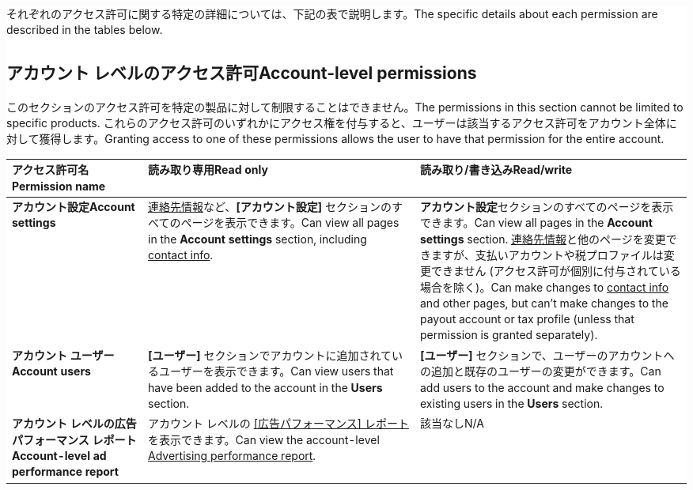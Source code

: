<span data-ttu-id="8e6a0-213">それぞれのアクセス許可に関する特定の詳細については、下記の表で説明します。</span><span class="sxs-lookup"><span data-stu-id="8e6a0-213">The specific details about each permission are described in the tables below.</span></span>

## <a name="account-level-permissions"></a><span data-ttu-id="8e6a0-214">アカウント レベルのアクセス許可</span><span class="sxs-lookup"><span data-stu-id="8e6a0-214">Account-level permissions</span></span>

<span data-ttu-id="8e6a0-215">このセクションのアクセス許可を特定の製品に対して制限することはできません。</span><span class="sxs-lookup"><span data-stu-id="8e6a0-215">The permissions in this section cannot be limited to specific products.</span></span> <span data-ttu-id="8e6a0-216">これらのアクセス許可のいずれかにアクセス権を付与すると、ユーザーは該当するアクセス許可をアカウント全体に対して獲得します。</span><span class="sxs-lookup"><span data-stu-id="8e6a0-216">Granting access to one of these permissions allows the user to have that permission for the entire account.</span></span>

<table>
    <colgroup>
    <col width="20%" />
    <col width="40%" />
    <col width="40%" />
    </colgroup>
    <thead>
    <tr class="header">
    <th align="left"><span data-ttu-id="8e6a0-217">アクセス許可名</span><span class="sxs-lookup"><span data-stu-id="8e6a0-217">Permission name</span></span></th>
    <th align="left"><span data-ttu-id="8e6a0-218">読み取り専用</span><span class="sxs-lookup"><span data-stu-id="8e6a0-218">Read only</span></span></th>
    <th align="left"><span data-ttu-id="8e6a0-219">読み取り/書き込み</span><span class="sxs-lookup"><span data-stu-id="8e6a0-219">Read/write</span></span></th>
    </tr>
    </thead>
    <tbody>
<tr><td align="left">    <b><span data-ttu-id="8e6a0-220">アカウント設定</span><span class="sxs-lookup"><span data-stu-id="8e6a0-220">Account settings</span></span></b>                    </td><td align="left">  <span data-ttu-id="8e6a0-221"><a href="managing-your-profile.md">連絡先情報</a>など、<b>[アカウント設定]</b> セクションのすべてのページを表示できます。</span><span class="sxs-lookup"><span data-stu-id="8e6a0-221">Can view all pages in the <b>Account settings</b> section, including <a href="managing-your-profile.md">contact info</a>.</span></span>       </td><td align="left">  <span data-ttu-id="8e6a0-222"><b>アカウント設定</b>セクションのすべてのページを表示できます。</span><span class="sxs-lookup"><span data-stu-id="8e6a0-222">Can view all pages in the <b>Account settings</b> section.</span></span> <span data-ttu-id="8e6a0-223"><a href="managing-your-profile.md">連絡先情報</a>と他のページを変更できますが、支払いアカウントや税プロファイルは変更できません (アクセス許可が個別に付与されている場合を除く)。</span><span class="sxs-lookup"><span data-stu-id="8e6a0-223">Can make changes to <a href="managing-your-profile.md">contact info</a> and other pages, but can’t make changes to the payout account or tax profile (unless that permission is granted separately).</span></span>            </td></tr>
<tr><td align="left">    <b><span data-ttu-id="8e6a0-224">アカウント ユーザー</span><span class="sxs-lookup"><span data-stu-id="8e6a0-224">Account users</span></span></b>                       </td><td align="left">  <span data-ttu-id="8e6a0-225"><b>[ユーザー]</b> セクションでアカウントに追加されているユーザーを表示できます。</span><span class="sxs-lookup"><span data-stu-id="8e6a0-225">Can view users that have been added to the account in the <b>Users</b> section.</span></span>          </td><td align="left">  <span data-ttu-id="8e6a0-226"><b>[ユーザー]</b> セクションで、ユーザーのアカウントへの追加と既存のユーザーの変更ができます。</span><span class="sxs-lookup"><span data-stu-id="8e6a0-226">Can add users to the account and make changes to existing users in the <b>Users</b> section.</span></span>             </td></tr>
<tr><td align="left">    <b><span data-ttu-id="8e6a0-227">アカウント レベルの広告パフォーマンス レポート</span><span class="sxs-lookup"><span data-stu-id="8e6a0-227">Account-level ad performance report</span></span></b> </td><td align="left">  <span data-ttu-id="8e6a0-228">アカウント レベルの <a href="advertising-performance-report.md">[広告パフォーマンス] レポート</a>を表示できます。</span><span class="sxs-lookup"><span data-stu-id="8e6a0-228">Can view the account-level <a href="advertising-performance-report.md">Advertising performance report</a>.</span></span>      </td><td align="left">  <span data-ttu-id="8e6a0-229">該当なし</span><span class="sxs-lookup"><span data-stu-id="8e6a0-229">N/A</span></span>   </td></tr>